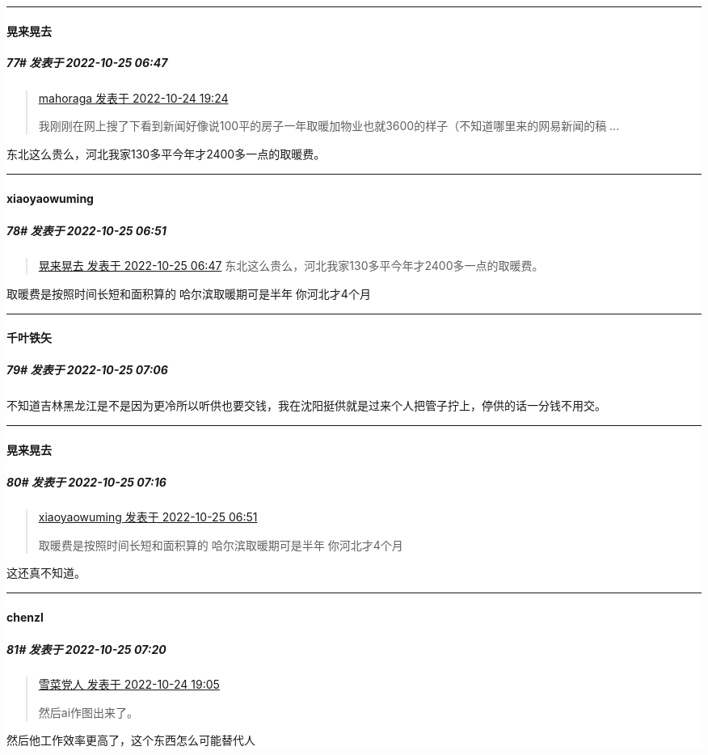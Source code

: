 

*****

####  晃来晃去  
##### 77#       发表于 2022-10-25 06:47

<blockquote><a href="httphttps://bbs.saraba1st.com/2b/forum.php?mod=redirect&amp;goto=findpost&amp;pid=58081562&amp;ptid=2101260" target="_blank">mahoraga 发表于 2022-10-24 19:24</a>

我刚刚在网上搜了下看到新闻好像说100平的房子一年取暖加物业也就3600的样子（不知道哪里来的网易新闻的稿 ...</blockquote>
东北这么贵么，河北我家130多平今年才2400多一点的取暖费。

*****

####  xiaoyaowuming  
##### 78#       发表于 2022-10-25 06:51

<blockquote><a href="httphttps://bbs.saraba1st.com/2b/forum.php?mod=redirect&amp;goto=findpost&amp;pid=58086756&amp;ptid=2101260" target="_blank">晃来晃去 发表于 2022-10-25 06:47</a>
东北这么贵么，河北我家130多平今年才2400多一点的取暖费。</blockquote>
取暖费是按照时间长短和面积算的 哈尔滨取暖期可是半年 你河北才4个月



*****

####  千叶铁矢  
##### 79#       发表于 2022-10-25 07:06

不知道吉林黑龙江是不是因为更冷所以听供也要交钱，我在沈阳挺供就是过来个人把管子拧上，停供的话一分钱不用交。



*****

####  晃来晃去  
##### 80#       发表于 2022-10-25 07:16

<blockquote><a href="httphttps://bbs.saraba1st.com/2b/forum.php?mod=redirect&amp;goto=findpost&amp;pid=58086762&amp;ptid=2101260" target="_blank">xiaoyaowuming 发表于 2022-10-25 06:51</a>

取暖费是按照时间长短和面积算的 哈尔滨取暖期可是半年 你河北才4个月</blockquote>
这还真不知道。

*****

####  chenzl  
##### 81#       发表于 2022-10-25 07:20

<blockquote><a href="httphttps://bbs.saraba1st.com/2b/forum.php?mod=redirect&amp;goto=findpost&amp;pid=58081234&amp;ptid=2101260" target="_blank">雪菜党人 发表于 2022-10-24 19:05</a>

然后ai作图出来了。</blockquote>
然后他工作效率更高了，这个东西怎么可能替代人



